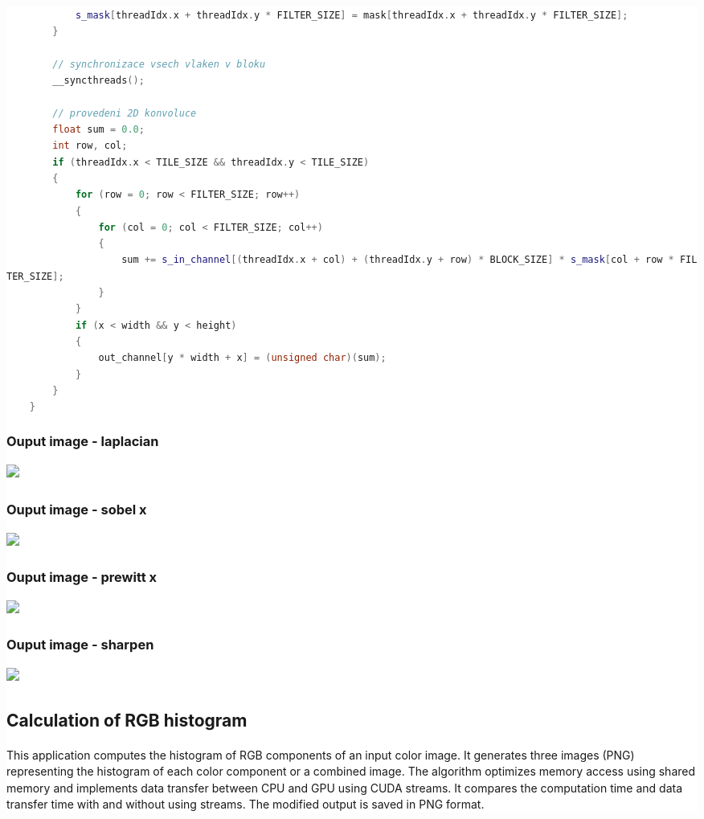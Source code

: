 ```c++
            s_mask[threadIdx.x + threadIdx.y * FILTER_SIZE] = mask[threadIdx.x + threadIdx.y * FILTER_SIZE];
        }

        // synchronizace vsech vlaken v bloku
        __syncthreads();

        // provedeni 2D konvoluce
        float sum = 0.0;
        int row, col;
        if (threadIdx.x < TILE_SIZE && threadIdx.y < TILE_SIZE)
        {
            for (row = 0; row < FILTER_SIZE; row++)
            {
                for (col = 0; col < FILTER_SIZE; col++)
                {
                    sum += s_in_channel[(threadIdx.x + col) + (threadIdx.y + row) * BLOCK_SIZE] * s_mask[col + row * FILTER_SIZE];
                }
            }
            if (x < width && y < height)
            {
                out_channel[y * width + x] = (unsigned char)(sum);
            }
        }
    }
```

### Ouput image - laplacian

<img src="./image_processing_using_2D_convolution/output_laplacian.png">

### Ouput image - sobel x

<img src="./image_processing_using_2D_convolution/output_sobel_x.png">

### Ouput image - prewitt x

<img src="./image_processing_using_2D_convolution/output_prewitt_x.png">

### Ouput image - sharpen

<img src="./image_processing_using_2D_convolution/output_sharpen.png">

## Calculation of RGB histogram

This application computes the histogram of RGB components of an input color image. It generates three images (PNG) representing the histogram of each color component or a combined image. The algorithm optimizes memory access using shared memory and implements data transfer between CPU and GPU using CUDA streams. It compares the computation time and data transfer time with and without using streams. The modified output is saved in PNG format.
